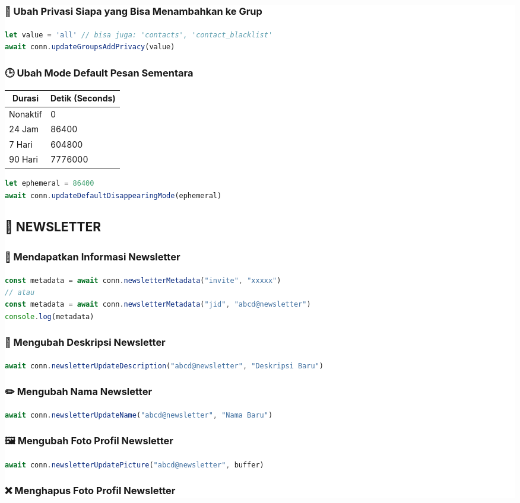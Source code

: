 ### 👥 Ubah Privasi Siapa yang Bisa Menambahkan ke Grup

```javascript
let value = 'all' // bisa juga: 'contacts', 'contact_blacklist'
await conn.updateGroupsAddPrivacy(value)
```

### 🕒 Ubah Mode Default Pesan Sementara

| Durasi    | Detik (Seconds) |
|-----------|------------------|
| Nonaktif  | 0                |
| 24 Jam    | 86400            |
| 7 Hari    | 604800           |
| 90 Hari   | 7776000          |

```javascript
let ephemeral = 86400
await conn.updateDefaultDisappearingMode(ephemeral)
```

## 📰 NEWSLETTER

### 📖 Mendapatkan Informasi Newsletter

```javascript
const metadata = await conn.newsletterMetadata("invite", "xxxxx")
// atau
const metadata = await conn.newsletterMetadata("jid", "abcd@newsletter")
console.log(metadata)
```

### 📝 Mengubah Deskripsi Newsletter

```javascript
await conn.newsletterUpdateDescription("abcd@newsletter", "Deskripsi Baru")
```

### ✏️ Mengubah Nama Newsletter

```javascript
await conn.newsletterUpdateName("abcd@newsletter", "Nama Baru")
```

### 🖼️ Mengubah Foto Profil Newsletter

```javascript
await conn.newsletterUpdatePicture("abcd@newsletter", buffer)
```

### ❌ Menghapus Foto Profil Newsletter
